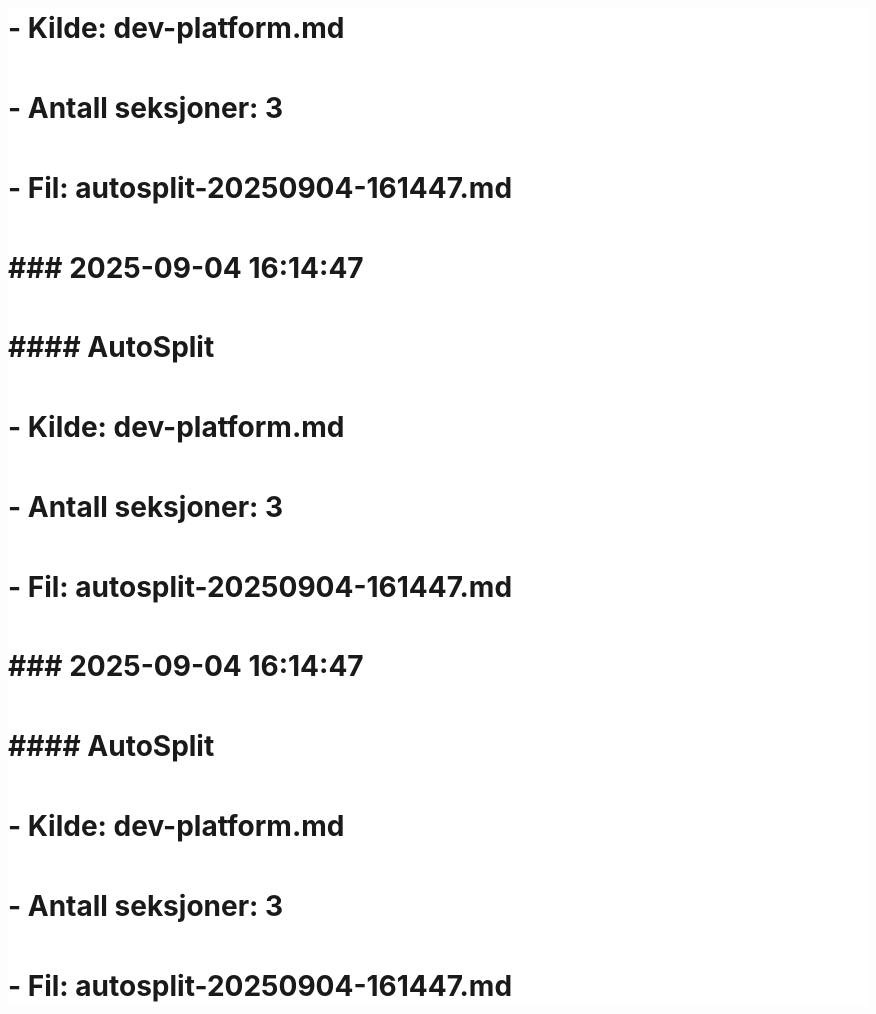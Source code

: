 # \- Kilde: dev-platform.md

# \- Antall seksjoner: 3

# \- Fil: autosplit-20250904-161447.md

#

#

#

#

# \### 2025-09-04 16:14:47

# \#### AutoSplit

# \- Kilde: dev-platform.md

# \- Antall seksjoner: 3

# \- Fil: autosplit-20250904-161447.md

#

#

#

#

# \### 2025-09-04 16:14:47

# \#### AutoSplit

# \- Kilde: dev-platform.md

# \- Antall seksjoner: 3

# \- Fil: autosplit-20250904-161447.md
